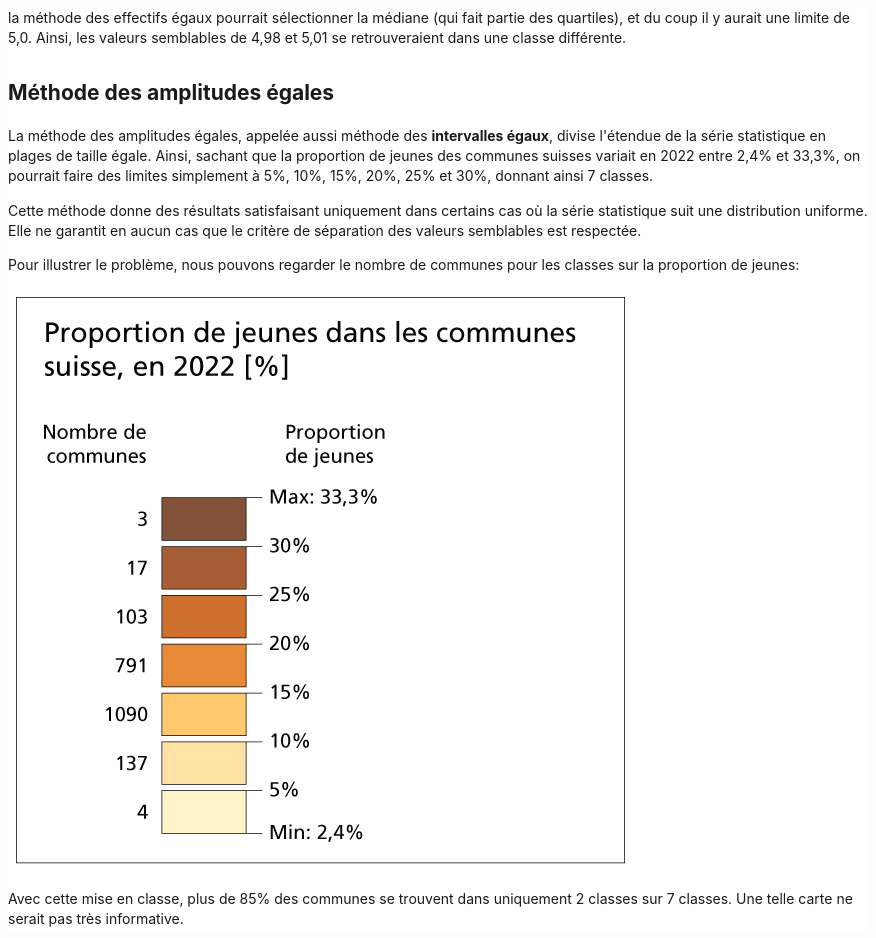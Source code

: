 la méthode des effectifs égaux pourrait sélectionner la médiane (qui fait partie des quartiles), et du coup il y aurait une limite de 5,0. Ainsi, les valeurs semblables de 4,98 et 5,01 se retrouveraient dans une classe différente.


## Méthode des amplitudes égales

La méthode des amplitudes égales, appelée aussi méthode des **intervalles égaux**, divise l'étendue de la série statistique en plages de taille égale. Ainsi, sachant que la proportion de jeunes des communes suisses variait en 2022 entre 2,4% et 33,3%, on pourrait faire des limites simplement à 5%, 10%, 15%, 20%, 25% et 30%, donnant ainsi 7 classes.

Cette méthode donne des résultats satisfaisant uniquement dans certains cas où la série statistique suit une distribution uniforme. Elle ne garantit en aucun cas que le critère de séparation des valeurs semblables est respectée.

Pour illustrer le problème, nous pouvons regarder le nombre de communes pour les classes sur la proportion de jeunes:

![](assets/leg_prop_jeunes.png)

Avec cette mise en classe, plus de 85% des communes se trouvent dans uniquement 2 classes sur 7 classes. Une telle carte ne serait pas très informative.

